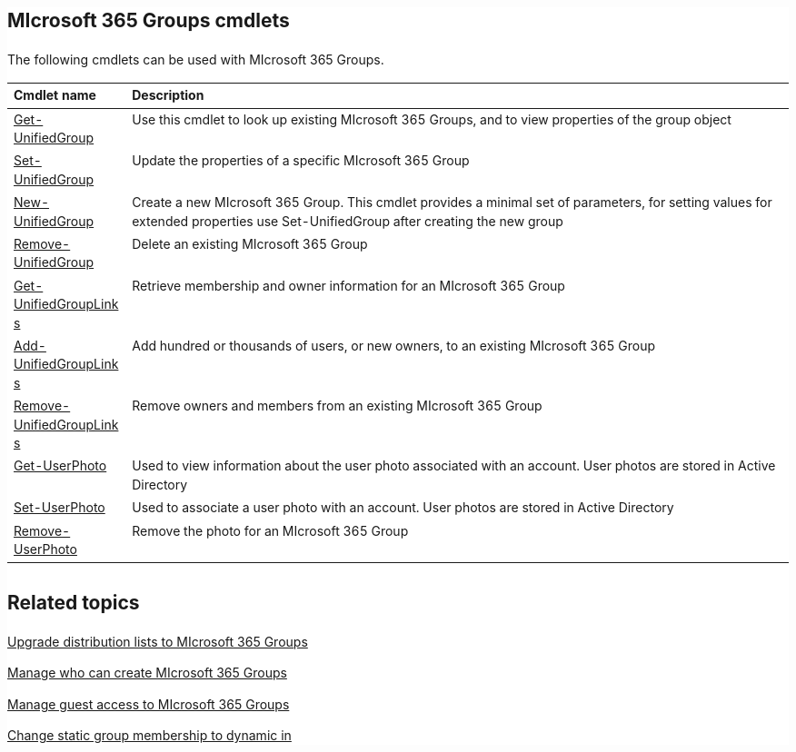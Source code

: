 ## MIcrosoft 365 Groups cmdlets

The following cmdlets can be used with MIcrosoft 365 Groups.

|**Cmdlet name**|**Description**|
|:-----|:-----|
|[Get-UnifiedGroup](https://go.microsoft.com/fwlink/p/?LinkId=616182) <br/> |Use this cmdlet to look up existing MIcrosoft 365 Groups, and to view properties of the group object  <br/> |
|[Set-UnifiedGroup](https://go.microsoft.com/fwlink/p/?LinkId=616189) <br/> |Update the properties of a specific MIcrosoft 365 Group  <br/> |
|[New-UnifiedGroup](https://go.microsoft.com/fwlink/p/?LinkId=616183) <br/> |Create a new MIcrosoft 365 Group. This cmdlet provides a minimal set of parameters, for setting values for extended properties use Set-UnifiedGroup after creating the new group  <br/> |
|[Remove-UnifiedGroup](https://go.microsoft.com/fwlink/p/?LinkId=616186) <br/> |Delete an existing MIcrosoft 365 Group  <br/> |
|[Get-UnifiedGroupLinks](https://go.microsoft.com/fwlink/p/?LinkId=616194) <br/> |Retrieve membership and owner information for an MIcrosoft 365 Group  <br/> |
|[Add-UnifiedGroupLinks](https://go.microsoft.com/fwlink/p/?LinkId=616191) <br/> |Add hundred or thousands of users, or new owners, to an existing MIcrosoft 365 Group  <br/> |
|[Remove-UnifiedGroupLinks](https://go.microsoft.com/fwlink/p/?LinkId=616195) <br/> |Remove owners and members from an existing MIcrosoft 365 Group  <br/> |
|[Get-UserPhoto](https://go.microsoft.com/fwlink/p/?LinkId=536510) <br/> |Used to view information about the user photo associated with an account. User photos are stored in Active Directory  <br/> |
|[Set-UserPhoto](https://go.microsoft.com/fwlink/p/?LinkId=536511) <br/> |Used to associate a user photo with an account. User photos are stored in Active Directory  <br/> |
|[Remove-UserPhoto](https://go.microsoft.com/fwlink/p/?LinkId=536512) <br/> |Remove the photo for an MIcrosoft 365 Group  <br/> |

## Related topics

[Upgrade distribution lists to MIcrosoft 365 Groups](https://docs.microsoft.com/office365/admin/manage/upgrade-distribution-lists)

[Manage who can create MIcrosoft 365 Groups](https://docs.microsoft.com/office365/admin/create-groups/manage-creation-of-groups)

[Manage guest access to MIcrosoft 365 Groups](https://support.office.com/article/bfc7a840-868f-4fd6-a390-f347bf51aff6)

[Change static group membership to dynamic in](https://docs.microsoft.com/azure/active-directory/users-groups-roles/groups-change-type)
